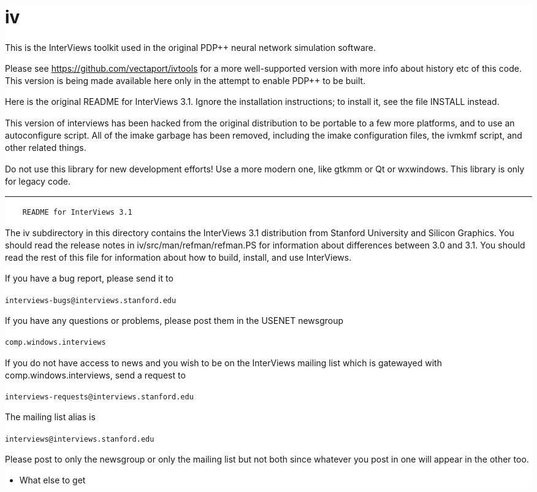 # iv

This is the InterViews toolkit used in the original PDP++ neural network simulation software.

Please see https://github.com/vectaport/ivtools for a more well-supported version with more info about history etc of this code.  This version is being made available here only in the attempt to enable PDP++ to be built.

Here is the original README for InterViews 3.1.  Ignore the installation 
instructions; to install it, see the file INSTALL instead.

This version of interviews has been hacked from the original
distribution to be portable to a few more platforms, and to use an
autoconfigure script.  All of the imake garbage has been removed,
including the imake configuration files, the ivmkmf script, and other
related things.

Do not use this library for new development efforts!  Use a more modern
one, like gtkmm or Qt or wxwindows.  This library is only for legacy
code.

-------------------------------------------------------------------------------


		README for InterViews 3.1


The iv subdirectory in this directory contains the InterViews 3.1
distribution from Stanford University and Silicon Graphics.
You should read the release notes in iv/src/man/refman/refman.PS
for information about differences between 3.0 and 3.1.  You should
read the rest of this file for information about how to build,
install, and use InterViews.

If you have a bug report, please send it to

	interviews-bugs@interviews.stanford.edu

If you have any questions or problems, please post them in the USENET
newsgroup

	comp.windows.interviews

If you do not have access to news and you wish to be on the InterViews
mailing list which is gatewayed with comp.windows.interviews, send a
request to

	interviews-requests@interviews.stanford.edu

The mailing list alias is

	interviews@interviews.stanford.edu

Please post to only the newsgroup or only the mailing list but not
both since whatever you post in one will appear in the other too.


* What else to get
